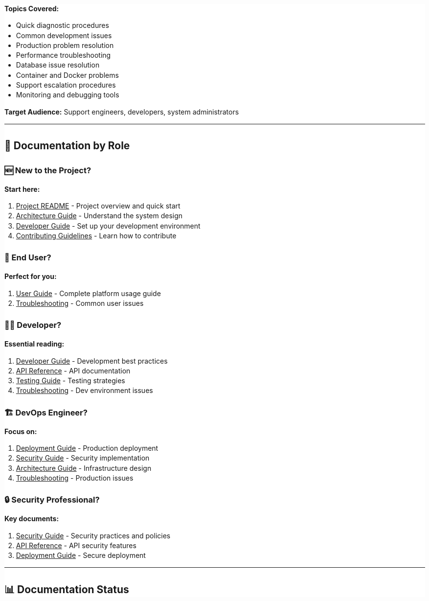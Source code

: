 **Topics Covered:**
- Quick diagnostic procedures
- Common development issues
- Production problem resolution
- Performance troubleshooting
- Database issue resolution
- Container and Docker problems
- Support escalation procedures
- Monitoring and debugging tools

**Target Audience:** Support engineers, developers, system administrators

---

## 🎯 **Documentation by Role**

### **🆕 New to the Project?**
**Start here:**
1. [Project README](../README.md) - Project overview and quick start
2. [Architecture Guide](ARCHITECTURE.md) - Understand the system design
3. [Developer Guide](DEVELOPER_GUIDE.md) - Set up your development environment
4. [Contributing Guidelines](CONTRIBUTING.md) - Learn how to contribute

### **👤 End User?**
**Perfect for you:**
1. [User Guide](USER_GUIDE.md) - Complete platform usage guide
2. [Troubleshooting](TROUBLESHOOTING.md#user-issues) - Common user issues

### **👨‍💻 Developer?**
**Essential reading:**
1. [Developer Guide](DEVELOPER_GUIDE.md) - Development best practices
2. [API Reference](API_REFERENCE.md) - API documentation
3. [Testing Guide](TESTING_GUIDE.md) - Testing strategies
4. [Troubleshooting](TROUBLESHOOTING.md#development-issues) - Dev environment issues

### **🏗️ DevOps Engineer?**
**Focus on:**
1. [Deployment Guide](DEPLOYMENT_GUIDE.md) - Production deployment
2. [Security Guide](SECURITY.md) - Security implementation
3. [Architecture Guide](ARCHITECTURE.md) - Infrastructure design
4. [Troubleshooting](TROUBLESHOOTING.md#production-issues) - Production issues

### **🔒 Security Professional?**
**Key documents:**
1. [Security Guide](SECURITY.md) - Security practices and policies
2. [API Reference](API_REFERENCE.md#security) - API security features
3. [Deployment Guide](DEPLOYMENT_GUIDE.md#security-configuration) - Secure deployment

---

## 📊 **Documentation Status**
